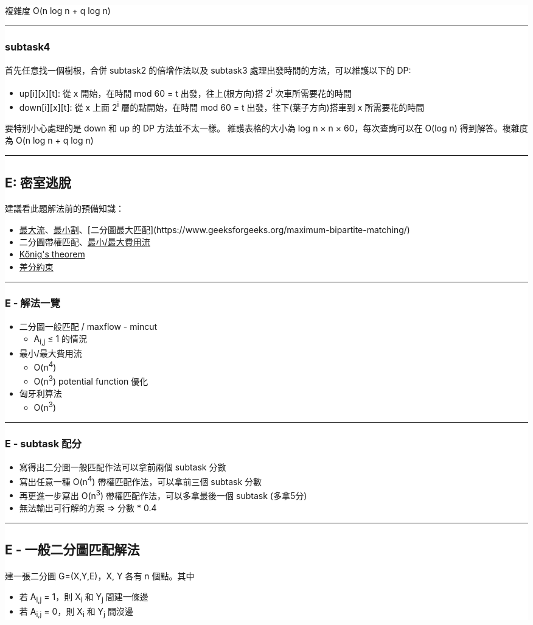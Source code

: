 複雜度 O(n log n + q log n)

----

### subtask4

首先任意找一個樹根，合併 subtask2 的倍增作法以及 subtask3 處理出發時間的方法，可以維護以下的 DP:

- up[i][x][t]: 從 x 開始，在時間 mod 60 = t 出發，往上(根方向)搭 2<sup>i</sup> 次車所需要花的時間
- down[i][x][t]: 從 x 上面 2<sup>i</sup> 層的點開始，在時間 mod 60 = t 出發，往下(葉子方向)搭車到 x 所需要花的時間

要特別小心處理的是 down 和 up 的 DP 方法並不太一樣。
維護表格的大小為 log n × n × 60，每次查詢可以在 O(log n) 得到解答。複雜度為 O(n log n + q log n)

---

## E: 密室逃脫

建議看此題解法前的預備知識：

- [最大流](https://en.wikipedia.org/wiki/Maximum_flow_problem)、[最小割](https://en.wikipedia.org/wiki/Cut_(graph_theory))、[二分圖最大匹配](https://www.geeksforgeeks.org/maximum-bipartite-matching/)
- 二分圖帶權匹配、[最小/最大費用流](https://en.wikipedia.org/wiki/Minimum-cost_flow_problem)
- [Kőnig's theorem](https://en.wikipedia.org/wiki/K%C5%91nig%27s_theorem_(graph_theory))
- [差分約束](https://zh.wikipedia.org/wiki/%E5%B7%AE%E5%88%86%E7%BA%A6%E6%9D%9F%E7%B3%BB%E7%BB%9F)

----

### E - 解法一覽

- 二分圖一般匹配 / maxflow - mincut
  - A<sub>i,j</sub> ≤ 1 的情況
- 最小/最大費用流
  - O(n<sup>4</sup>)
  - O(n<sup>3</sup>) potential function 優化
- 匈牙利算法
  - O(n<sup>3</sup>)

----

### E - subtask 配分

- 寫得出二分圖一般匹配作法可以拿前兩個 subtask 分數
- 寫出任意一種 O(n<sup>4</sup>) 帶權匹配作法，可以拿前三個 subtask 分數
- 再更進一步寫出 O(n<sup>3</sup>) 帶權匹配作法，可以多拿最後一個 subtask (多拿5分)
- 無法輸出可行解的方案 => 分數 \* 0.4

---

## E - 一般二分圖匹配解法

建一張二分圖 G=(X,Y,E)，X, Y 各有 n 個點。其中

- 若 A<sub>i,j</sub> = 1，則 X<sub>i</sub> 和 Y<sub>j</sub> 間建一條邊
- 若 A<sub>i,j</sub> = 0，則 X<sub>i</sub> 和 Y<sub>j</sub> 間沒邊
